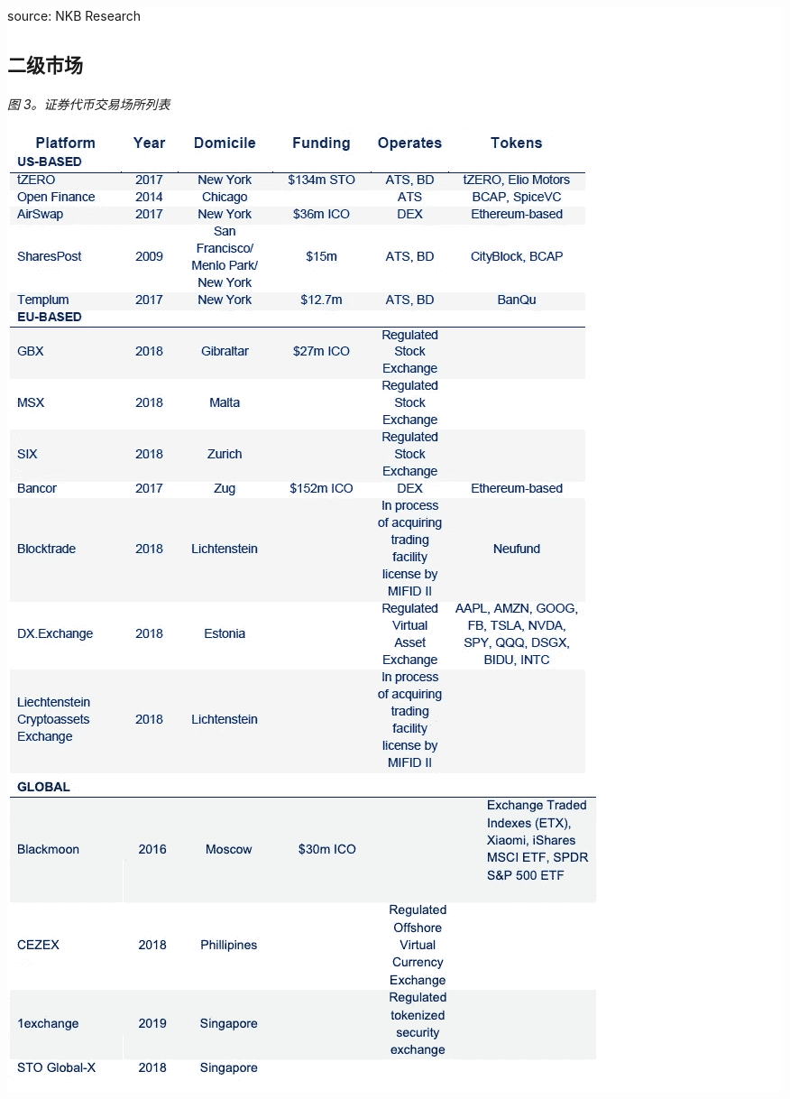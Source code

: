 source: NKB Research

## **二级市场**

*图 3。证券代币交易场所列表*

![](img/6f0fd8f66c5bf8ef2bc809208fccc5d6.png)![](img/34fad65a1988f2ced1338bd978728bec.png)
